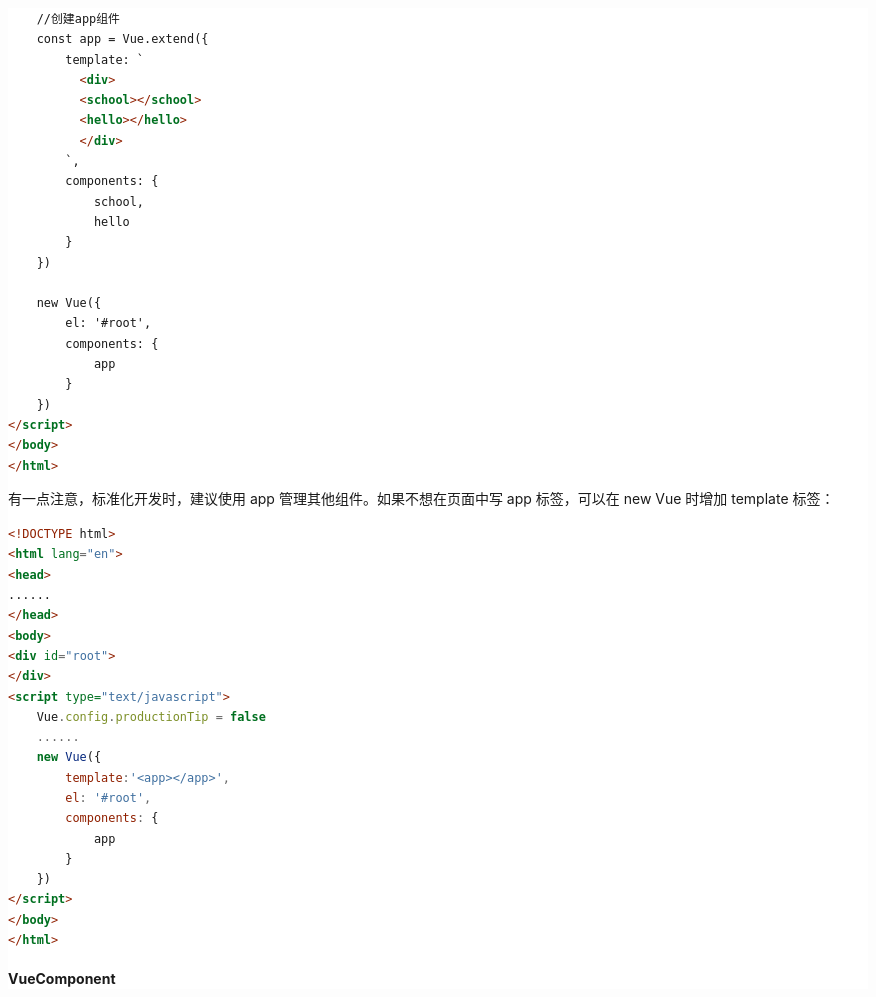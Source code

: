 ```html
    //创建app组件
    const app = Vue.extend({
        template: `
          <div>
          <school></school>
          <hello></hello>
          </div>
        `,
        components: {
            school,
            hello
        }
    })

    new Vue({
        el: '#root',
        components: {
            app
        }
    })
</script>
</body>
</html>
```

有一点注意，标准化开发时，建议使用 app 管理其他组件。如果不想在页面中写 app 标签，可以在 new Vue 时增加 template 标签：  

```html
<!DOCTYPE html>
<html lang="en">
<head>
......
</head>
<body>
<div id="root">
</div>
<script type="text/javascript">
    Vue.config.productionTip = false
    ......
    new Vue({
        template:'<app></app>',
        el: '#root',
        components: {
            app
        }
    })
</script>
</body>
</html>
```

#### VueComponent
